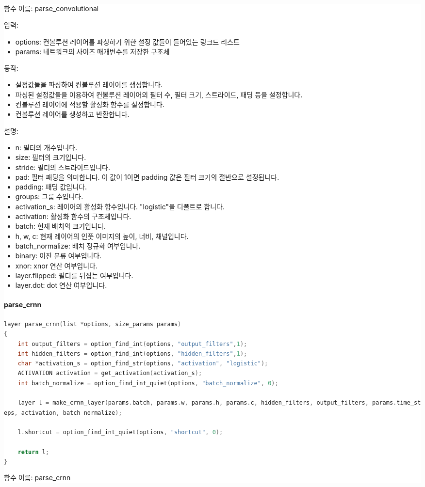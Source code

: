 함수 이름: parse\_convolutional

입력:

* options: 컨볼루션 레이어를 파싱하기 위한 설정 값들이 들어있는 링크드 리스트
* params: 네트워크의 사이즈 매개변수를 저장한 구조체

동작:

* 설정값들을 파싱하여 컨볼루션 레이어를 생성합니다.
* 파싱된 설정값들을 이용하여 컨볼루션 레이어의 필터 수, 필터 크기, 스트라이드, 패딩 등을 설정합니다.
* 컨볼루션 레이어에 적용할 활성화 함수를 설정합니다.
* 컨볼루션 레이어를 생성하고 반환합니다.

설명:

* n: 필터의 개수입니다.
* size: 필터의 크기입니다.
* stride: 필터의 스트라이드입니다.
* pad: 필터 패딩을 의미합니다. 이 값이 1이면 padding 값은 필터 크기의 절반으로 설정됩니다.
* padding: 패딩 값입니다.
* groups: 그룹 수입니다.
* activation\_s: 레이어의 활성화 함수입니다. "logistic"을 디폴트로 합니다.
* activation: 활성화 함수의 구조체입니다.
* batch: 현재 배치의 크기입니다.
* h, w, c: 현재 레이어의 인풋 이미지의 높이, 너비, 채널입니다.
* batch\_normalize: 배치 정규화 여부입니다.
* binary: 이진 분류 여부입니다.
* xnor: xnor 연산 여부입니다.
* layer.flipped: 필터를 뒤집는 여부입니다.
* layer.dot: dot 연산 여부입니다.





#### parse\_crnn

```c
layer parse_crnn(list *options, size_params params)
{
    int output_filters = option_find_int(options, "output_filters",1);
    int hidden_filters = option_find_int(options, "hidden_filters",1);
    char *activation_s = option_find_str(options, "activation", "logistic");
    ACTIVATION activation = get_activation(activation_s);
    int batch_normalize = option_find_int_quiet(options, "batch_normalize", 0);

    layer l = make_crnn_layer(params.batch, params.w, params.h, params.c, hidden_filters, output_filters, params.time_steps, activation, batch_normalize);

    l.shortcut = option_find_int_quiet(options, "shortcut", 0);

    return l;
}
```

함수 이름: parse\_crnn&#x20;
